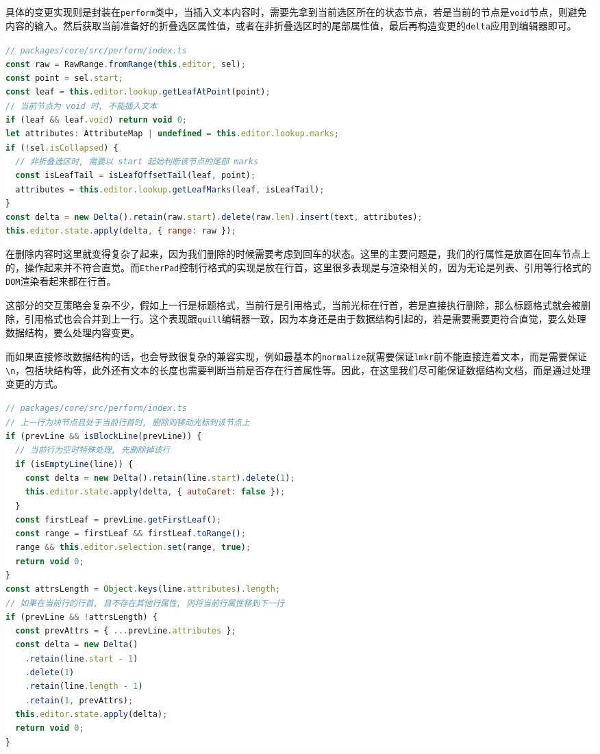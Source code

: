 具体的变更实现则是封装在`perform`类中，当插入文本内容时，需要先拿到当前选区所在的状态节点，若是当前的节点是`void`节点，则避免内容的输入。然后获取当前准备好的折叠选区属性值，或者在非折叠选区时的尾部属性值，最后再构造变更的`delta`应用到编辑器即可。

```js
// packages/core/src/perform/index.ts
const raw = RawRange.fromRange(this.editor, sel);
const point = sel.start;
const leaf = this.editor.lookup.getLeafAtPoint(point);
// 当前节点为 void 时, 不能插入文本
if (leaf && leaf.void) return void 0;
let attributes: AttributeMap | undefined = this.editor.lookup.marks;
if (!sel.isCollapsed) {
  // 非折叠选区时, 需要以 start 起始判断该节点的尾部 marks
  const isLeafTail = isLeafOffsetTail(leaf, point);
  attributes = this.editor.lookup.getLeafMarks(leaf, isLeafTail);
}
const delta = new Delta().retain(raw.start).delete(raw.len).insert(text, attributes);
this.editor.state.apply(delta, { range: raw });
```

在删除内容时这里就变得复杂了起来，因为我们删除的时候需要考虑到回车的状态。这里的主要问题是，我们的行属性是放置在回车节点上的，操作起来并不符合直觉。而`EtherPad`控制行格式的实现是放在行首，这里很多表现是与渲染相关的，因为无论是列表、引用等行格式的`DOM`渲染看起来都在行首。

这部分的交互策略会复杂不少，假如上一行是标题格式，当前行是引用格式，当前光标在行首，若是直接执行删除，那么标题格式就会被删除，引用格式也会合并到上一行。这个表现跟`quill`编辑器一致，因为本身还是由于数据结构引起的，若是需要需要更符合直觉，要么处理数据结构，要么处理内容变更。

而如果直接修改数据结构的话，也会导致很复杂的兼容实现，例如最基本的`normalize`就需要保证`lmkr`前不能直接连着文本，而是需要保证`\n`，包括块结构等，此外还有文本的长度也需要判断当前是否存在行首属性等。因此，在这里我们尽可能保证数据结构文档，而是通过处理变更的方式。

```js
// packages/core/src/perform/index.ts
// 上一行为块节点且处于当前行首时, 删除则移动光标到该节点上
if (prevLine && isBlockLine(prevLine)) {
  // 当前行为空时特殊处理, 先删除掉该行
  if (isEmptyLine(line)) {
    const delta = new Delta().retain(line.start).delete(1);
    this.editor.state.apply(delta, { autoCaret: false });
  }
  const firstLeaf = prevLine.getFirstLeaf();
  const range = firstLeaf && firstLeaf.toRange();
  range && this.editor.selection.set(range, true);
  return void 0;
}
const attrsLength = Object.keys(line.attributes).length;
// 如果在当前行的行首, 且不存在其他行属性, 则将当前行属性移到下一行
if (prevLine && !attrsLength) {
  const prevAttrs = { ...prevLine.attributes };
  const delta = new Delta()
    .retain(line.start - 1)
    .delete(1)
    .retain(line.length - 1)
    .retain(1, prevAttrs);
  this.editor.state.apply(delta);
  return void 0;
}
```
